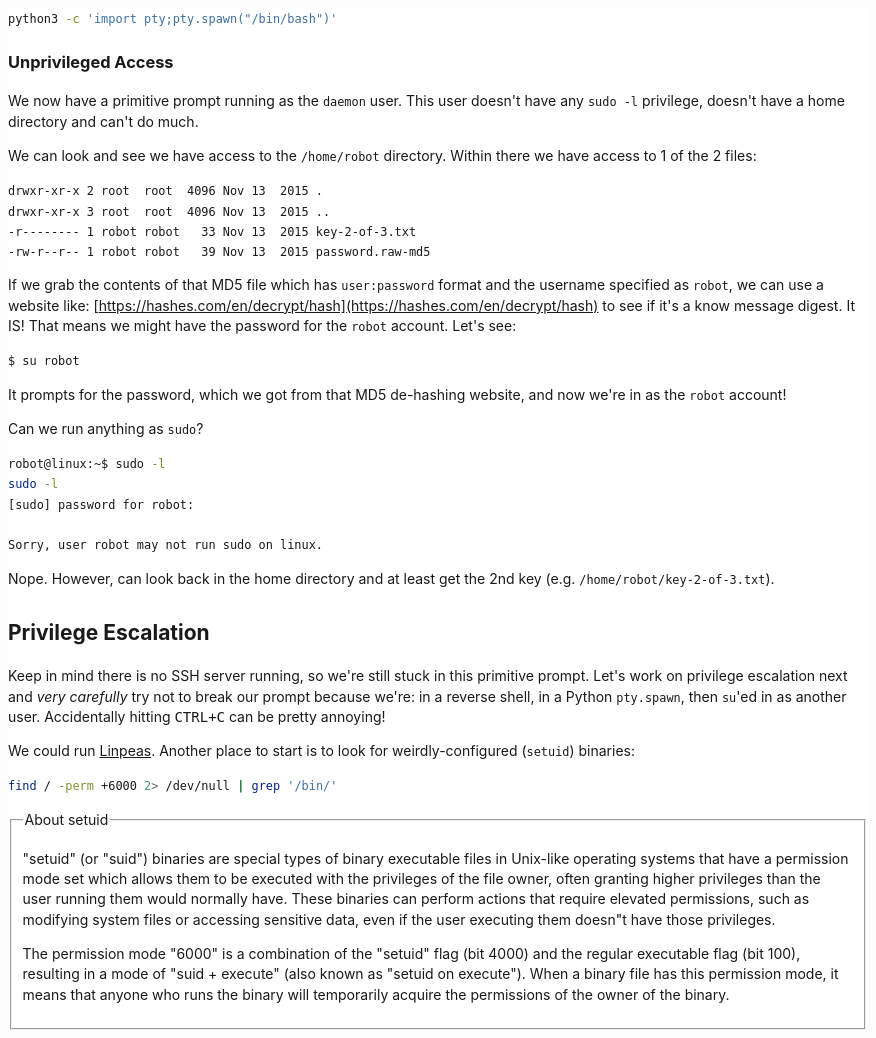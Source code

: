 ```bash
python3 -c 'import pty;pty.spawn("/bin/bash")'
```

### Unprivileged Access

We now have a primitive prompt running as the `daemon` user. This user doesn't have any `sudo -l` privilege, doesn't have a home directory and can't do much.

We can look and see we have access to the `/home/robot` directory. Within there we have access to 1 of the 2 files:

```bash
drwxr-xr-x 2 root  root  4096 Nov 13  2015 .
drwxr-xr-x 3 root  root  4096 Nov 13  2015 ..
-r-------- 1 robot robot   33 Nov 13  2015 key-2-of-3.txt
-rw-r--r-- 1 robot robot   39 Nov 13  2015 password.raw-md5
```

If we grab the contents of that MD5 file which has `user:password` format and the username specified as `robot`, we can use a website like: [https://hashes.com/en/decrypt/hash](https://hashes.com/en/decrypt/hash) to see if it's a know message digest. It IS! That means we might have the password for the `robot` account. Let's see:

```bash
$ su robot
```

It prompts for the password, which we got from that MD5 de-hashing website, and now we're in as the `robot` account!

Can we run anything as `sudo`?

```bash
robot@linux:~$ sudo -l
sudo -l
[sudo] password for robot:

Sorry, user robot may not run sudo on linux.
```

Nope. However, can look back in the home directory and at least get the 2nd key (e.g. `/home/robot/key-2-of-3.txt`).

## Privilege Escalation

Keep in mind there is no SSH server running, so we're still stuck in this primitive prompt. Let's work on privilege escalation next and *very carefully* try not to break our prompt because we're: in a reverse shell, in a Python `pty.spawn`, then `su`'ed in as another user. Accidentally hitting <kbd>CTRL+C</kbd> can be pretty annoying!

We could run [Linpeas](https://github.com/carlospolop/PEASS-ng). Another place to start is to look for weirdly-configured (`setuid`) binaries:

```bash
find / -perm +6000 2> /dev/null | grep '/bin/'
```
<fieldset>
<legend>About setuid</legend>
<p>"setuid" (or "suid") binaries are special types of binary executable files in Unix-like operating systems that have a permission mode set which allows them to be executed with the privileges of the file owner, often granting higher privileges than the user running them would normally have. These binaries can perform actions that require elevated permissions, such as modifying system files or accessing sensitive data, even if the user executing them doesn"t have those privileges.</p>
<p>The permission mode "6000" is a combination of the "setuid" flag (bit 4000) and the regular executable flag (bit 100), resulting in a mode of "suid + execute" (also known as "setuid on execute"). When a binary file has this permission mode, it means that anyone who runs the binary will temporarily acquire the permissions of the owner of the binary.</p>
</fieldset>
